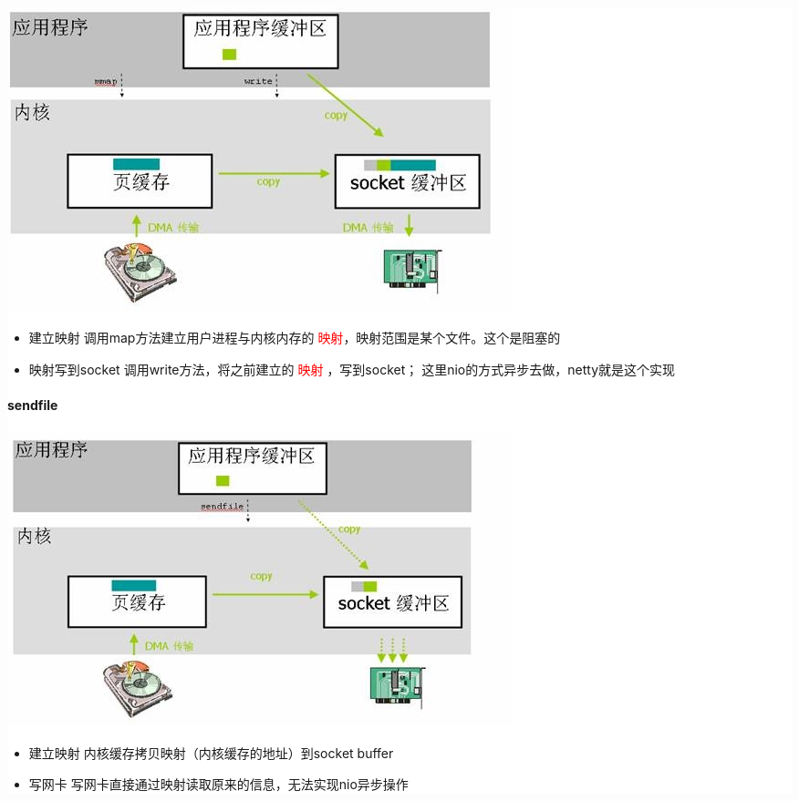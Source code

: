 ![](media/15536769765106/15540507875838.jpg)


* 建立映射
调用map方法建立用户进程与内核内存的<font color=#FF0000> 映射</font>，映射范围是某个文件。这个是阻塞的

* 映射写到socket
调用write方法，将之前建立的<font color=#FF0000> 映射 </font>，写到socket；
这里nio的方式异步去做，netty就是这个实现


#### sendfile

![](media/15536769765106/15540508092764.jpg)


* 建立映射
内核缓存拷贝映射（内核缓存的地址）到socket buffer

* 写网卡
写网卡直接通过映射读取原来的信息，无法实现nio异步操作
